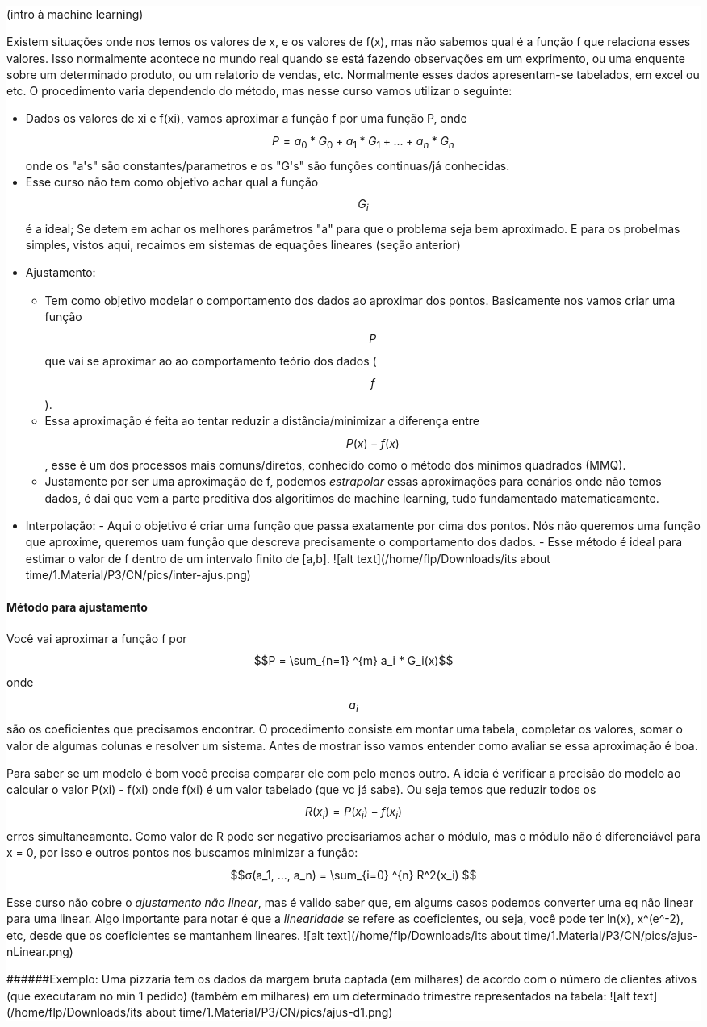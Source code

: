(intro à machine learning)

Existem situações onde nos temos os valores de x, e os valores de f(x), mas não sabemos qual é a função f que relaciona esses valores. Isso normalmente acontece no mundo real quando se está fazendo observações em um exprimento, ou uma enquente sobre um determinado produto, ou um relatorio de vendas, etc.
Normalmente esses dados apresentam-se tabelados, em excel ou etc. O procedimento varia dependendo do método, mas nesse curso vamos utilizar o seguinte:

- Dados os valores de xi e f(xi), vamos aproximar a função f por uma função P, onde $$P = a_0 * G_0 + a_1 * G_1 + ... + a_n * G_n$$ onde os "a's" são constantes/parametros e os "G's" são funções continuas/já conhecidas.
- Esse curso não tem como objetivo achar qual a função $$G_i$$ é a ideal; Se detem em achar os melhores parâmetros "a" para que o problema seja bem aproximado. E para os probelmas simples, vistos aqui, recaimos em sistemas de equações lineares (seção anterior)

* Ajustamento:

  - Tem como objetivo modelar o comportamento dos dados ao aproximar dos pontos. Basicamente nos vamos criar uma função $$P$$ que vai se aproximar ao ao comportamento teório dos dados ($$f$$).
  - Essa aproximação é feita ao tentar reduzir a distância/minimizar a diferença entre $$P(x) - f(x)$$, esse é um dos processos mais comuns/diretos, conhecido como o método dos minimos quadrados (MMQ).
  - Justamente por ser uma aproximação de f, podemos _estrapolar_ essas aproximações para cenários onde não temos dados, é dai que vem a parte preditiva dos algoritimos de machine learning, tudo fundamentado matematicamente.

* Interpolação: - Aqui o objetivo é criar uma função que passa exatamente por cima dos pontos. Nós não queremos uma função que aproxime, queremos uam função que descreva precisamente o comportamento dos dados. - Esse método é ideal para estimar o valor de f dentro de um intervalo finito de \[a,b\].
  ![alt text](/home/flp/Downloads/its about time/1.Material/P3/CN/pics/inter-ajus.png)

#### Método para ajustamento

Você vai aproximar a função f por $$P = \sum_{n=1} ^{m} a_i * G_i(x)$$ onde $$a_i$$ são os coeficientes que precisamos encontrar. O procedimento consiste em montar uma tabela, completar os valores, somar o valor de algumas colunas e resolver um sistema. Antes de mostrar isso vamos entender como avaliar se essa aproximação é boa.

Para saber se um modelo é bom você precisa comparar ele com pelo menos outro. A ideia é verificar a precisão do modelo ao calcular o valor P(xi) - f(xi) onde f(xi) é um valor tabelado (que vc já sabe). Ou seja temos que reduzir todos os $$R(x_i) = P(x_i) - f(x_i)$$ erros simultaneamente. Como valor de R pode ser negativo precisariamos achar o módulo, mas o módulo não é diferenciável para x = 0, por isso e outros pontos nos buscamos minimizar a função: $$σ(a_1, ..., a_n) = \sum_{i=0} ^{n} R^2(x_i) $$

Esse curso não cobre o _ajustamento não linear_, mas é valido saber que, em algums casos podemos converter uma eq não linear para uma linear.
Algo importante para notar é que a _linearidade_ se refere as coeficientes, ou seja, você pode ter ln(x), x^(e^-2), etc, desde que os coeficientes se mantanhem lineares.
![alt text](/home/flp/Downloads/its about time/1.Material/P3/CN/pics/ajus-nLinear.png)

######Exemplo:
Uma pizzaria tem os dados da margem bruta captada (em milhares) de acordo com o número de clientes ativos (que executaram no mín 1 pedido) (também em milhares) em um determinado trimestre representados na tabela:
![alt text](/home/flp/Downloads/its about time/1.Material/P3/CN/pics/ajus-d1.png)
